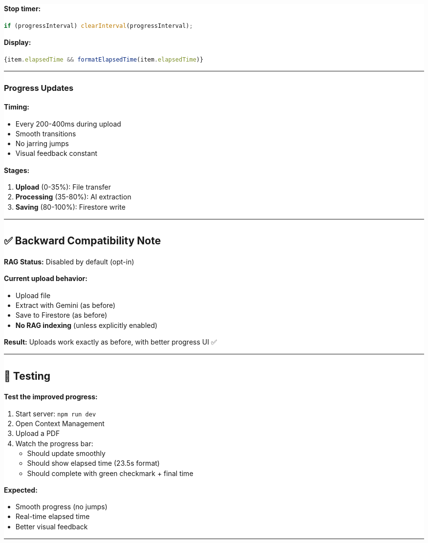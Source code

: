 **Stop timer:**
```typescript
if (progressInterval) clearInterval(progressInterval);
```

**Display:**
```typescript
{item.elapsedTime && formatElapsedTime(item.elapsedTime)}
```

---

### Progress Updates

**Timing:**
- Every 200-400ms during upload
- Smooth transitions
- No jarring jumps
- Visual feedback constant

**Stages:**
1. **Upload** (0-35%): File transfer
2. **Processing** (35-80%): AI extraction
3. **Saving** (80-100%): Firestore write

---

## ✅ Backward Compatibility Note

**RAG Status:** Disabled by default (opt-in)

**Current upload behavior:**
- Upload file
- Extract with Gemini (as before)
- Save to Firestore (as before)
- **No RAG indexing** (unless explicitly enabled)

**Result:** Uploads work exactly as before, with better progress UI ✅

---

## 🧪 Testing

**Test the improved progress:**

1. Start server: `npm run dev`
2. Open Context Management
3. Upload a PDF
4. Watch the progress bar:
   - Should update smoothly
   - Should show elapsed time (23.5s format)
   - Should complete with green checkmark + final time

**Expected:**
- Smooth progress (no jumps)
- Real-time elapsed time
- Better visual feedback

---